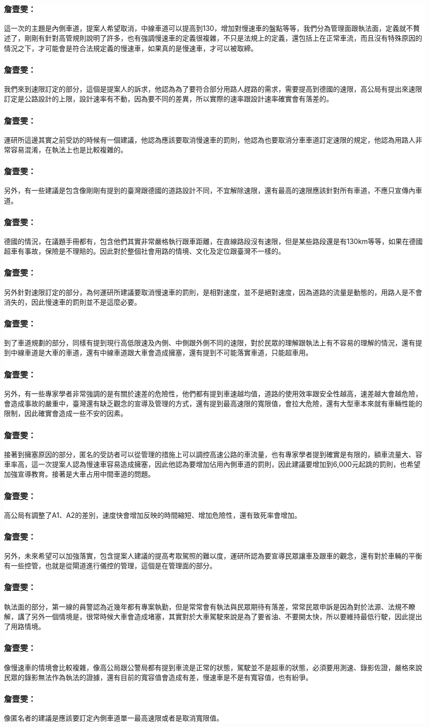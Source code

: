 ### 詹壹雯：
這一次的主題是內側車道，提案人希望取消，中線車道可以提高到130，增加對慢速車的盤點等等，我們分為管理面跟執法面，定義就不贅述了，剛剛有針對高管規則說明了許多，也有強調慢速車的定義很複雜，不只是法規上的定義，還包括上在正常車流，而且沒有特殊原因的情況之下，才可能會是符合法規定義的慢速車，如果真的是慢速車，才可以被取締。

### 詹壹雯：
我們來到速限訂定的部分，這個是提案人的訴求，他認為為了要符合部分用路人趕路的需求，需要提高到德國的速限，高公局有提出來速限訂定是公路設計的上限，設計速率有不動，因為要不同的差異，所以實際的速率跟設計速率確實會有落差的。

### 詹壹雯：
運研所這邊其實之前受訪的時候有一個建議，他認為應該要取消慢速車的罰則，他認為也要取消分車車道訂定速限的規定，他認為用路人非常容易混淆，在執法上也是比較複雜的。

### 詹壹雯：
另外，有一些建議是包含像剛剛有提到的臺灣跟德國的道路設計不同，不宜解除速限，還有最高的速限應該針對所有車道，不應只宣傳內車道。

### 詹壹雯：
德國的情況，在議題手冊都有，包含他們其實非常嚴格執行跟車距離，在直線路段沒有速限，但是某些路段還是有130km等等，如果在德國超車有事故，保險是不理賠的。因此對於整個社會用路的情境、文化及定位跟臺灣不一樣的。

### 詹壹雯：
另外針對速限訂定的部分，為何運研所建議要取消慢速車的罰則，是相對速度，並不是絕對速度，因為道路的流量是動態的，用路人是不會消失的，因此慢速車的罰則並不是這麼必要。

### 詹壹雯：
到了車道規劃的部分，同樣有提到現行高低限速及內側、中側跟外側不同的速限，對於民眾的理解跟執法上有不容易的理解的情況，還有提到中線車道是大車的車道，還有中線車道跟大車會造成擁塞，還有提到不可能落實車道，只能超車用。

### 詹壹雯：
另外，有一些專家學者非常強調的是有關於速差的危險性，他們都有提到車速越均值，道路的使用效率跟安全性越高，速差越大會越危險，會造成事故的嚴重中，臺灣還有缺乏觀念的宣導及管理的方式，還有提到最高速限的寬限值，會拉大危險，還有大型車本來就有車輛性能的限制，因此確實會造成一些不安的因素。

### 詹壹雯：
接著到擁塞原因的部分，匿名的受訪者可以從管理的措施上可以調控高速公路的車流量，也有專家學者提到確實是有限的，額車流量大、容車率高，這一次提案人認為慢速車容易造成擁塞，因此他認為要增加佔用內側車道的罰則，因此建議要增加到6,000元起跳的罰則，也希望加強宣導教育。接著是大車占用中間車道的問題。

### 詹壹雯：
高公局有調整了A1、A2的差別，速度快會增加反映的時間縮短、增加危險性，還有致死率會增加。

### 詹壹雯：
另外，未來希望可以加強落實，包含提案人建議的提高考取駕照的難以度，運研所認為要宣導民眾讓車及跟車的觀念，還有對於車輛的平衡有一些控管，也就是從閘道進行儀控的管理，這個是在管理面的部分。

### 詹壹雯：
執法面的部分，第一線的員警認為近幾年都有專案執勤，但是常常會有執法與民眾期待有落差，常常民眾申訴是因為對於法源、法規不瞭解，講了另外一個情境是，很常時候大車會造成堵塞，其實對於大車駕駛來說是為了要省油、不要開太快，所以要維持最低行駛，因此提出了用路情境。

### 詹壹雯：
像慢速車的情境會比較複雜，像高公局跟公警局都有提到車流是正常的狀態，駕駛並不是超車的狀態，必須要用測速、錄影佐證，嚴格來說民眾的錄影無法作為執法的證據，還有目前的寬容值會造成有差，慢速車是不是有寬容值，也有紛爭。

### 詹壹雯：
像匿名者的建議是應該要訂定內側車道單一最高速限或者是取消寬限值。
